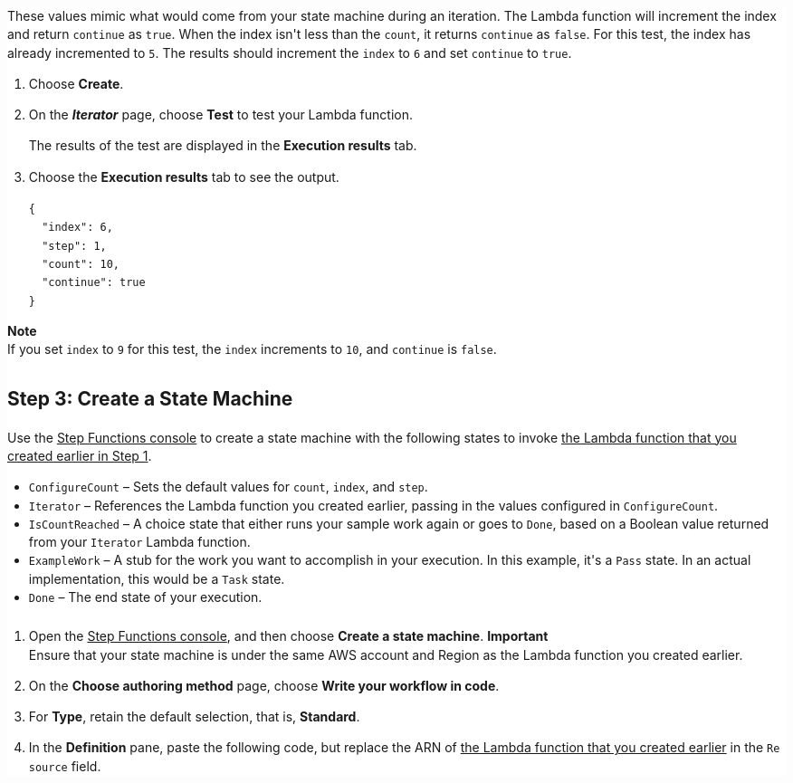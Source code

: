    These values mimic what would come from your state machine during an iteration\. The Lambda function will increment the index and return `continue` as `true`\. When the index isn't less than the `count`, it returns `continue` as `false`\. For this test, the index has already incremented to `5`\. The results should increment the `index` to `6` and set `continue` to `true`\.

1. Choose **Create**\.

1. On the ***Iterator*** page, choose **Test** to test your Lambda function\.

   The results of the test are displayed in the **Execution results** tab\. 

1. Choose the **Execution results** tab to see the output\.

   ```
   {
     "index": 6,
     "step": 1,
     "count": 10,
     "continue": true
   }
   ```
**Note**  
If you set `index` to `9` for this test, the `index` increments to `10`, and `continue` is `false`\.

## Step 3: Create a State Machine<a name="create-iterate-pattern-step-3"></a>

Use the [Step Functions console](https://console.aws.amazon.com/states/home?region=us-east-1#/) to create a state machine with the following states to invoke [the Lambda function that you created earlier in Step 1](#create-iterate-pattern-create-lambda-function)\.
+ `ConfigureCount` – Sets the default values for `count`, `index`, and `step`\.
+ `Iterator` – References the Lambda function you created earlier, passing in the values configured in `ConfigureCount`\.
+ `IsCountReached` – A choice state that either runs your sample work again or goes to `Done`, based on a Boolean value returned from your `Iterator` Lambda function\.
+ `ExampleWork` – A stub for the work you want to accomplish in your execution\. In this example, it's a `Pass` state\. In an actual implementation, this would be a `Task` state\.
+ `Done` – The end state of your execution\.

### <a name="create-iterate-pattern-create-state-machine"></a>

1. Open the [Step Functions console](https://console.aws.amazon.com/states/home), and then choose **Create a state machine**\.
**Important**  
Ensure that your state machine is under the same AWS account and Region as the Lambda function you created earlier\.

1. On the **Choose authoring method** page, choose **Write your workflow in code**\.

1. For **Type**, retain the default selection, that is, **Standard**\.

1. In the **Definition** pane, paste the following code, but replace the ARN of [the Lambda function that you created earlier](#create-iterate-pattern-create-lambda-function) in the `Resource` field\.

